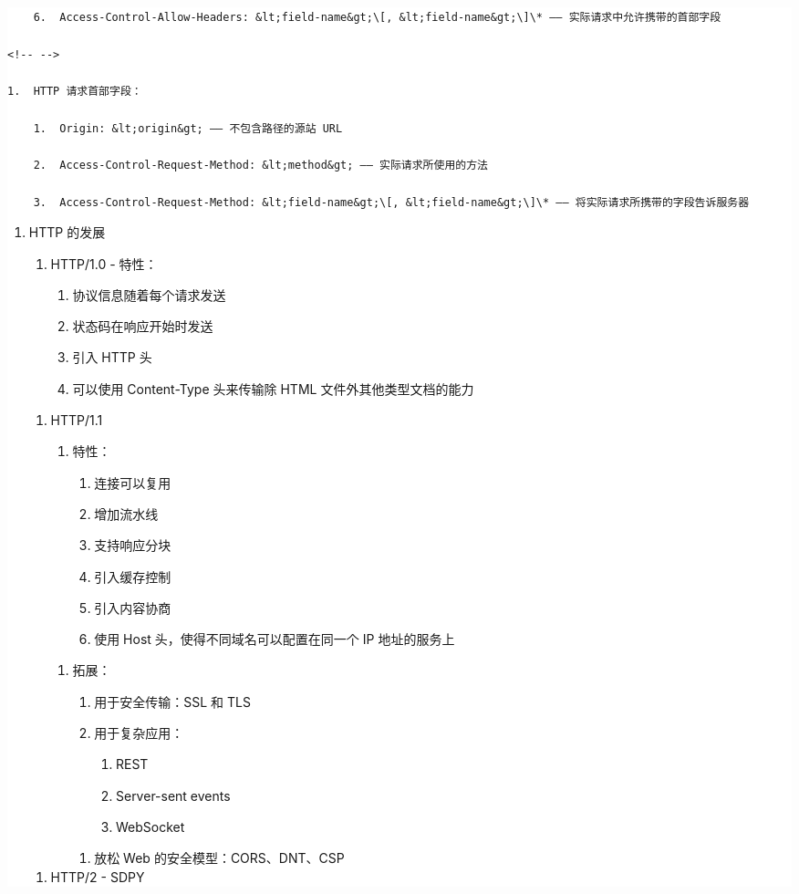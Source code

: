         6.  Access-Control-Allow-Headers: &lt;field-name&gt;\[, &lt;field-name&gt;\]\* —— 实际请求中允许携带的首部字段

    <!-- -->

    1.  HTTP 请求首部字段：

        1.  Origin: &lt;origin&gt; —— 不包含路径的源站 URL

        2.  Access-Control-Request-Method: &lt;method&gt; —— 实际请求所使用的方法

        3.  Access-Control-Request-Method: &lt;field-name&gt;\[, &lt;field-name&gt;\]\* —— 将实际请求所携带的字段告诉服务器



1.  HTTP 的发展

    1.  HTTP/1.0 - 特性：

        1.  协议信息随着每个请求发送

        2.  状态码在响应开始时发送

        3.  引入 HTTP 头

        4.  可以使用 Content-Type 头来传输除 HTML 文件外其他类型文档的能力

    <!-- -->

    1.  HTTP/1.1

        1.  特性：

            1.  连接可以复用

            2.  增加流水线

            3.  支持响应分块

            4.  引入缓存控制

            5.  引入内容协商

            6.  使用 Host 头，使得不同域名可以配置在同一个 IP 地址的服务上

        <!-- -->

        1.  拓展：

            1.  用于安全传输：SSL 和 TLS

            2.  用于复杂应用：

                1.  REST

                2.  Server-sent events

                3.  WebSocket

            <!-- -->

            1.  放松 Web 的安全模型：CORS、DNT、CSP

    <!-- -->

    1.  HTTP/2 - SDPY
